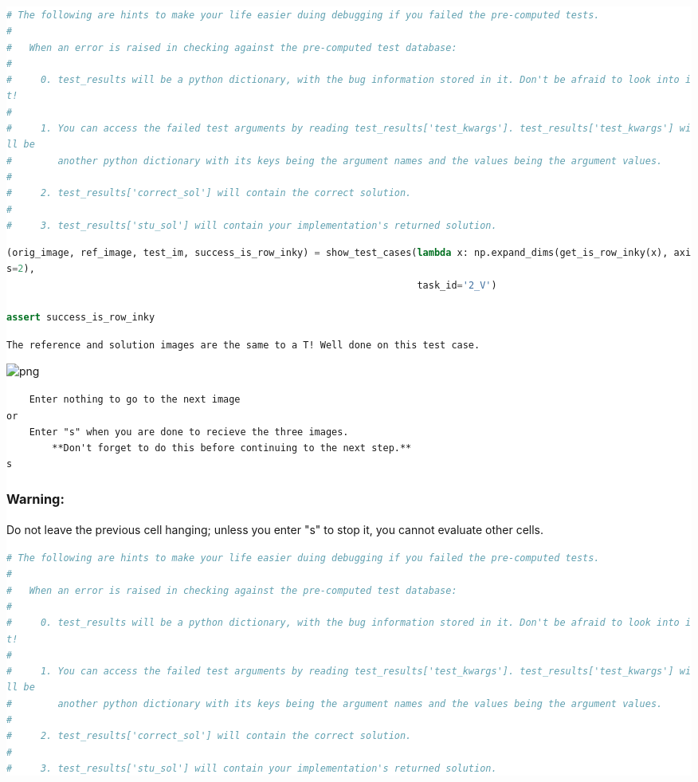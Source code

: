 
```python
# The following are hints to make your life easier duing debugging if you failed the pre-computed tests.
#
#   When an error is raised in checking against the pre-computed test database:
#
#     0. test_results will be a python dictionary, with the bug information stored in it. Don't be afraid to look into it!
#
#     1. You can access the failed test arguments by reading test_results['test_kwargs']. test_results['test_kwargs'] will be
#        another python dictionary with its keys being the argument names and the values being the argument values.
#
#     2. test_results['correct_sol'] will contain the correct solution.
#
#     3. test_results['stu_sol'] will contain your implementation's returned solution.


```


```python
(orig_image, ref_image, test_im, success_is_row_inky) = show_test_cases(lambda x: np.expand_dims(get_is_row_inky(x), axis=2), 
                                                                        task_id='2_V')

assert success_is_row_inky
```

    The reference and solution images are the same to a T! Well done on this test case.



![png](output_33_1.png)


        Enter nothing to go to the next image
    or
        Enter "s" when you are done to recieve the three images. 
            **Don't forget to do this before continuing to the next step.**
    s


### **Warning**: 
Do not leave the previous cell hanging; unless you enter "s" to stop it, you cannot evaluate other cells.


```python
# The following are hints to make your life easier duing debugging if you failed the pre-computed tests.
#
#   When an error is raised in checking against the pre-computed test database:
#
#     0. test_results will be a python dictionary, with the bug information stored in it. Don't be afraid to look into it!
#
#     1. You can access the failed test arguments by reading test_results['test_kwargs']. test_results['test_kwargs'] will be
#        another python dictionary with its keys being the argument names and the values being the argument values.
#
#     2. test_results['correct_sol'] will contain the correct solution.
#
#     3. test_results['stu_sol'] will contain your implementation's returned solution.


```